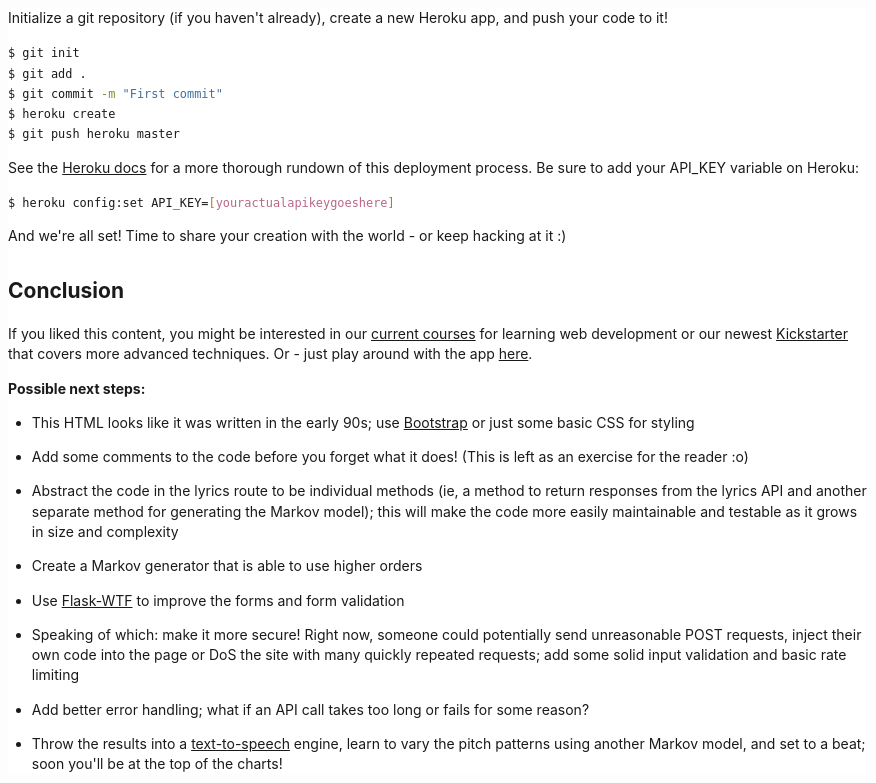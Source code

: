 Initialize a git repository (if you haven't already), create a new Heroku app, and push your code to it!

```sh
$ git init
$ git add .
$ git commit -m "First commit"
$ heroku create
$ git push heroku master
```

See the [Heroku docs](https://devcenter.heroku.com/articles/getting-started-with-python) for a more thorough rundown of this deployment process. Be sure to add your API_KEY variable on Heroku:

```sh
$ heroku config:set API_KEY=[youractualapikeygoeshere]
```

And we're all set! Time to share your creation with the world - or keep hacking at it :)

## Conclusion

If you liked this content, you might be interested in our [current courses](http://RealPython.com) for learning web development or our newest [Kickstarter](http://kck.st/1b0tz6I) that covers more advanced techniques. Or - just play around with the app [here](http://lyricize.herokuapp.com).

**Possible next steps:**

- This HTML looks like it was written in the early 90s; use [Bootstrap](https://github.com/mbr/flask-bootstrap) or just some basic CSS for styling
- Add some comments to the code before you forget what it does! (This is left as an exercise for the reader :o)
- Abstract the code in the lyrics route to be individual methods (ie, a method to return responses from the lyrics API and another separate method for generating the Markov model); this will make the code more easily maintainable and testable as it grows in size and complexity
- Create a Markov generator that is able to use higher orders
- Use [Flask-WTF](https://flask-wtf.readthedocs.org/en/latest/) to improve the forms and form validation
- Speaking of which: make it more secure! Right now, someone could potentially send unreasonable POST requests, inject their own code into the page or DoS the site with many quickly repeated requests; add some solid input validation and basic rate limiting
- Add better error handling; what if an API call takes too long or fails for some reason?
- Throw the results into a [text-to-speech](http://tts-api.com/) engine, learn to vary the pitch patterns using another Markov model, and set to a beat; soon you'll be at the top of the charts!



  [terminates]: 1